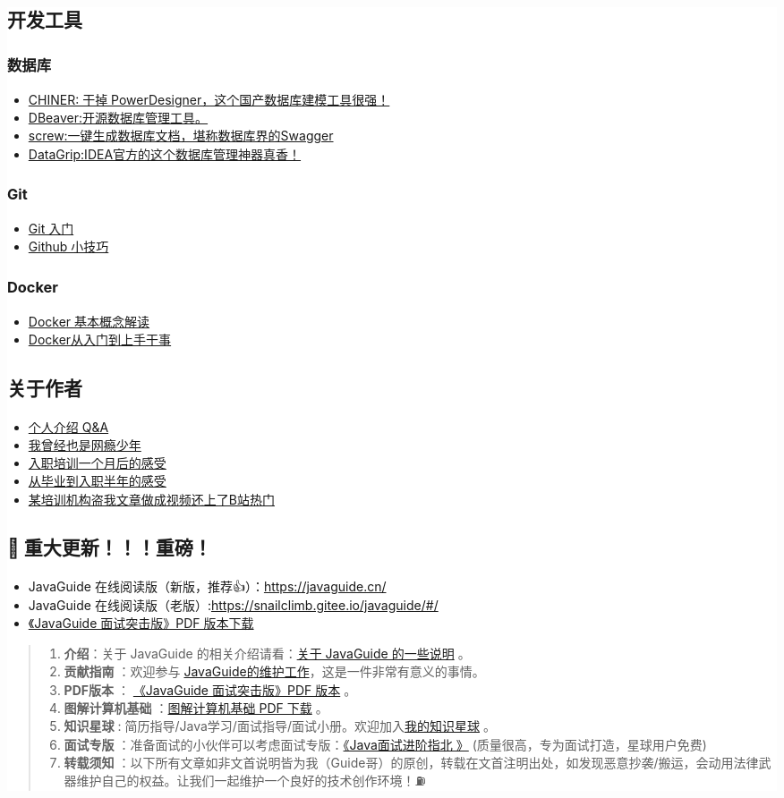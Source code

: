 ## 开发工具

### 数据库

- [CHINER: 干掉 PowerDesigner，这个国产数据库建模工具很强！](./docs/tools/database/CHINER.md)
- [DBeaver:开源数据库管理工具。](./docs/tools/database/DBeaver.md)
- [screw:一键生成数据库文档，堪称数据库界的Swagger](./docs/tools/database/screw.md)
- [DataGrip:IDEA官方的这个数据库管理神器真香！](./docs/tools/database/datagrip.md)

### Git

- [Git 入门](./docs/tools/git/git-intro.md)
- [Github 小技巧](./docs/tools/git/git-intro.md)

### Docker

- [Docker 基本概念解读](./docs/tools/docker/docker-intro.md)
- [Docker从入门到上手干事](./docs/tools/docker/docker-in-action.md)

## 关于作者

- [个人介绍 Q&A](https://javaguide.cn/about-the-author/)
- [我曾经也是网瘾少年](https://javaguide.cn/about-the-author/internet-addiction-teenager/)
- [入职培训一个月后的感受](https://javaguide.cn/about-the-author/feelings-after-one-month-of-induction-training/)
- [从毕业到入职半年的感受](https://javaguide.cn/about-the-author/feelings-of-half-a-year-from-graduation-to-entry/)
- [某培训机构盗我文章做成视频还上了B站热门](https://javaguide.cn/about-the-author/my-article-was-stolen-and-made-into-video-and-it-became-popular/)

## 👏 重大更新！！！重磅！

- JavaGuide 在线阅读版（新版，推荐👍）：https://javaguide.cn/
- JavaGuide 在线阅读版（老版）:https://snailclimb.gitee.io/javaguide/#/
-  [《JavaGuide 面试突击版》PDF 版本下载](https://mp.weixin.qq.com/s?__biz=Mzg2OTA0Njk0OA==&mid=100029614&idx=1&sn=62993c5cf10265cb7018db7f1ec67250&chksm=4ea1fb6579d67273499b7243641d4ef372decd08047bfbb6dfb5843ef81c7ccba209086cf345#rd) 


> 1. **介绍**：关于 JavaGuide 的相关介绍请看：[关于 JavaGuide 的一些说明](https://www.yuque.com/snailclimb/dr6cvl/mr44yt) 。
> 2. **贡献指南** ：欢迎参与 [JavaGuide的维护工作](https://github.com/Snailclimb/JavaGuide/issues/1235)，这是一件非常有意义的事情。
> 3. **PDF版本** ： [《JavaGuide 面试突击版》PDF 版本](https://mp.weixin.qq.com/s?__biz=Mzg2OTA0Njk0OA==&mid=100029614&idx=1&sn=62993c5cf10265cb7018db7f1ec67250&chksm=4ea1fb6579d67273499b7243641d4ef372decd08047bfbb6dfb5843ef81c7ccba209086cf345#rd) 。
> 4. **图解计算机基础** ：[图解计算机基础 PDF 下载](https://mp.weixin.qq.com/s?__biz=Mzg2OTA0Njk0OA==&mid=100021725&idx=1&sn=2db9664ca25363139a81691043e9fd8f&chksm=4ea19a1679d61300d8990f7e43bfc7f476577a81b712cf0f9c6f6552a8b219bc081efddb5c54#rd) 。
> 5. **知识星球** :  简历指导/Java学习/面试指导/面试小册。欢迎加入[我的知识星球](https://sourl.cn/psyWaE) 。
> 6. **面试专版** ：准备面试的小伙伴可以考虑面试专版：[《Java面试进阶指北 》](https://www.yuque.com/docs/share/f37fc804-bfe6-4b0d-b373-9c462188fec7) (质量很高，专为面试打造，星球用户免费)
> 7. **转载须知** ：以下所有文章如非文首说明皆为我（Guide哥）的原创，转载在文首注明出处，如发现恶意抄袭/搬运，会动用法律武器维护自己的权益。让我们一起维护一个良好的技术创作环境！⛽️
